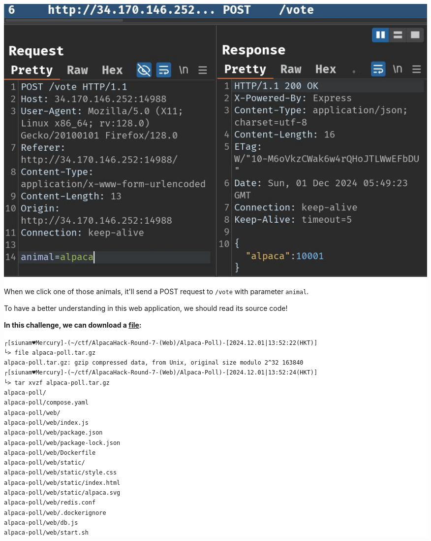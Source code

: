 ![](https://github.com/siunam321/CTF-Writeups/blob/main/AlpacaHack-Round-7-Web/images/Pasted%20image%2020241201135035.png)

When we click one of those animals, it'll send a POST request to `/vote` with parameter `animal`.

To have a better understanding in this web application, we should read its source code!

**In this challenge, we can download a [file](https://github.com/siunam321/CTF-Writeups/blob/main/AlpacaHack-Round-7-Web/Alpaca-Poll/alpaca-poll.tar.gz):**
```shell
┌[siunam♥Mercury]-(~/ctf/AlpacaHack-Round-7-(Web)/Alpaca-Poll)-[2024.12.01|13:52:22(HKT)]
└> file alpaca-poll.tar.gz 
alpaca-poll.tar.gz: gzip compressed data, from Unix, original size modulo 2^32 163840
┌[siunam♥Mercury]-(~/ctf/AlpacaHack-Round-7-(Web)/Alpaca-Poll)-[2024.12.01|13:52:24(HKT)]
└> tar xvzf alpaca-poll.tar.gz  
alpaca-poll/
alpaca-poll/compose.yaml
alpaca-poll/web/
alpaca-poll/web/index.js
alpaca-poll/web/package.json
alpaca-poll/web/package-lock.json
alpaca-poll/web/Dockerfile
alpaca-poll/web/static/
alpaca-poll/web/static/style.css
alpaca-poll/web/static/index.html
alpaca-poll/web/static/alpaca.svg
alpaca-poll/web/redis.conf
alpaca-poll/web/.dockerignore
alpaca-poll/web/db.js
alpaca-poll/web/start.sh
```
